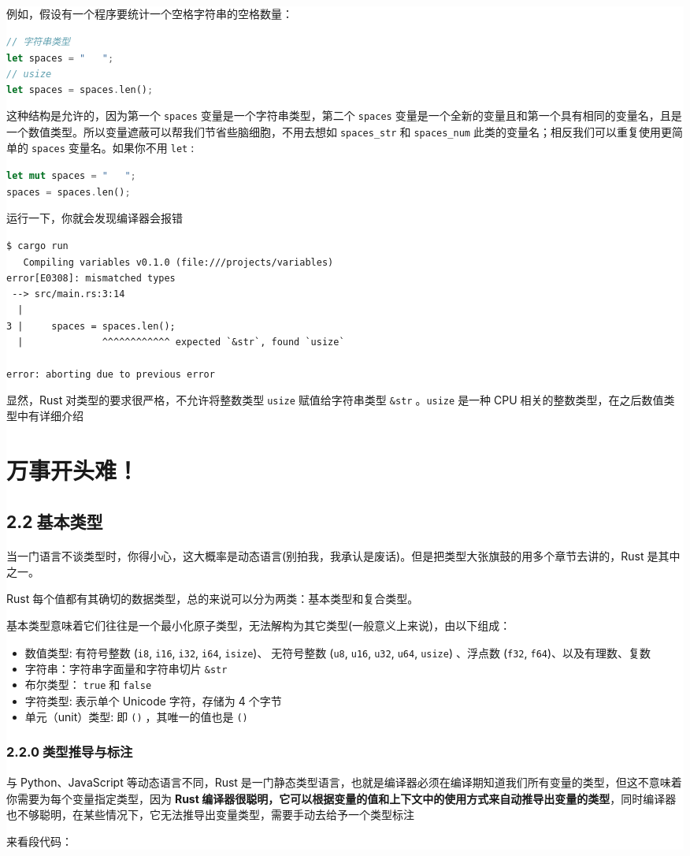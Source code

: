 例如，假设有一个程序要统计一个空格字符串的空格数量：

```rust
// 字符串类型
let spaces = "   ";
// usize
let spaces = spaces.len();
```

这种结构是允许的，因为第一个 `spaces` 变量是一个字符串类型，第二个 `spaces` 变量是一个全新的变量且和第一个具有相同的变量名，且是一个数值类型。所以变量遮蔽可以帮我们节省些脑细胞，不用去想如 `spaces_str` 和 `spaces_num` 此类的变量名；相反我们可以重复使用更简单的 `spaces` 变量名。如果你不用 `let` :

```rust
let mut spaces = "   ";
spaces = spaces.len();
```

运行一下，你就会发现编译器会报错

```shell
$ cargo run
   Compiling variables v0.1.0 (file:///projects/variables)
error[E0308]: mismatched types
 --> src/main.rs:3:14
  |
3 |     spaces = spaces.len();
  |              ^^^^^^^^^^^^ expected `&str`, found `usize`

error: aborting due to previous error
```

显然，Rust 对类型的要求很严格，不允许将整数类型 `usize` 赋值给字符串类型 `&str` 。`usize` 是一种 CPU 相关的整数类型，在之后数值类型中有详细介绍

# 万事开头难！

## 2.2 基本类型

当一门语言不谈类型时，你得小心，这大概率是动态语言(别拍我，我承认是废话)。但是把类型大张旗鼓的用多个章节去讲的，Rust 是其中之一。

Rust 每个值都有其确切的数据类型，总的来说可以分为两类：基本类型和复合类型。

基本类型意味着它们往往是一个最小化原子类型，无法解构为其它类型(一般意义上来说)，由以下组成：

- 数值类型: 有符号整数 (`i8`, `i16`, `i32`, `i64`, `isize`)、 无符号整数 (`u8`, `u16`, `u32`, `u64`, `usize`) 、浮点数 (`f32`, `f64`)、以及有理数、复数
- 字符串：字符串字面量和字符串切片 `&str`
- 布尔类型： `true` 和 `false`
- 字符类型: 表示单个 Unicode 字符，存储为 4 个字节
- 单元（unit）类型: 即 `()` ，其唯一的值也是 `()`

### 2.2.0 类型推导与标注

与 Python、JavaScript 等动态语言不同，Rust 是一门静态类型语言，也就是编译器必须在编译期知道我们所有变量的类型，但这不意味着你需要为每个变量指定类型，因为 **Rust 编译器很聪明，它可以根据变量的值和上下文中的使用方式来自动推导出变量的类型**，同时编译器也不够聪明，在某些情况下，它无法推导出变量类型，需要手动去给予一个类型标注

来看段代码：
